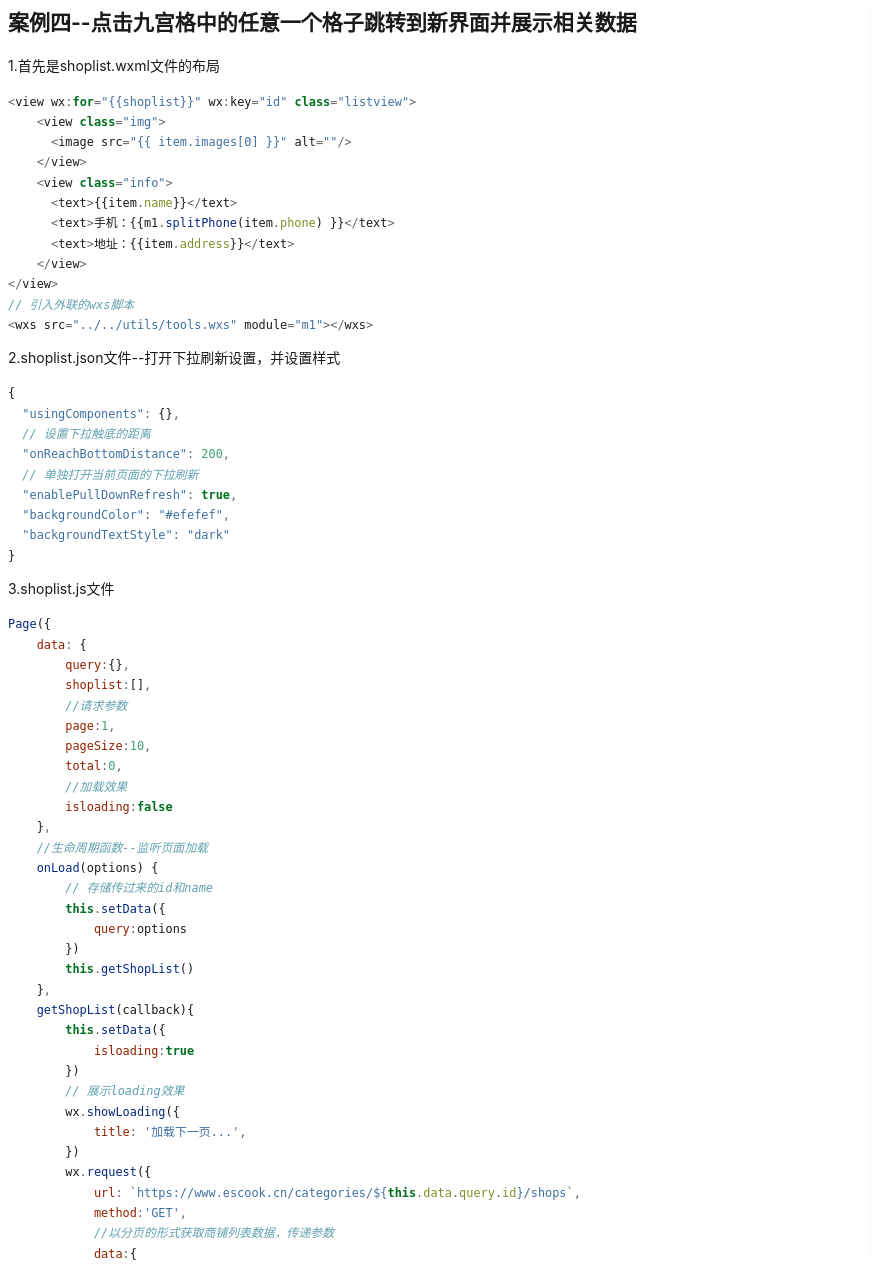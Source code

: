 ## 案例四--点击九宫格中的任意一个格子跳转到新界面并展示相关数据
1.首先是shoplist.wxml文件的布局

```js
<view wx:for="{{shoplist}}" wx:key="id" class="listview">
    <view class="img">
      <image src="{{ item.images[0] }}" alt=""/>  
    </view>
    <view class="info">
      <text>{{item.name}}</text>
      <text>手机：{{m1.splitPhone(item.phone) }}</text>
      <text>地址：{{item.address}}</text>
    </view>
</view>
// 引入外联的wxs脚本
<wxs src="../../utils/tools.wxs" module="m1"></wxs>
```
2.shoplist.json文件--打开下拉刷新设置，并设置样式
```js
{
  "usingComponents": {},
  // 设置下拉触底的距离
  "onReachBottomDistance": 200,
  // 单独打开当前页面的下拉刷新
  "enablePullDownRefresh": true,
  "backgroundColor": "#efefef",
  "backgroundTextStyle": "dark"
}
```
3.shoplist.js文件

```js
Page({
    data: {
        query:{},
        shoplist:[],
        //请求参数
        page:1,
        pageSize:10,
        total:0,
        //加载效果
        isloading:false
    },
    //生命周期函数--监听页面加载
    onLoad(options) {
        // 存储传过来的id和name
        this.setData({
            query:options
        })
        this.getShopList()
    },
    getShopList(callback){ 
        this.setData({
            isloading:true
        })
        // 展示loading效果
        wx.showLoading({
            title: '加载下一页...',
        })
        wx.request({
            url: `https://www.escook.cn/categories/${this.data.query.id}/shops`,
            method:'GET',
            //以分页的形式获取商铺列表数据，传递参数
            data:{
```